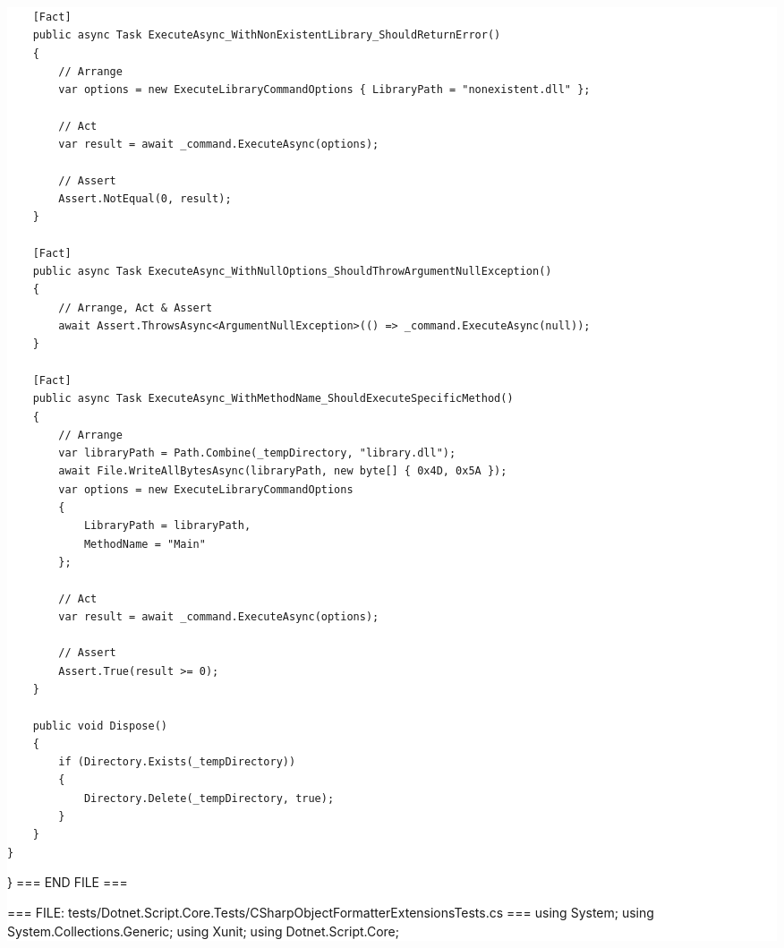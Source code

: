         [Fact]
        public async Task ExecuteAsync_WithNonExistentLibrary_ShouldReturnError()
        {
            // Arrange
            var options = new ExecuteLibraryCommandOptions { LibraryPath = "nonexistent.dll" };

            // Act
            var result = await _command.ExecuteAsync(options);

            // Assert
            Assert.NotEqual(0, result);
        }

        [Fact]
        public async Task ExecuteAsync_WithNullOptions_ShouldThrowArgumentNullException()
        {
            // Arrange, Act & Assert
            await Assert.ThrowsAsync<ArgumentNullException>(() => _command.ExecuteAsync(null));
        }

        [Fact]
        public async Task ExecuteAsync_WithMethodName_ShouldExecuteSpecificMethod()
        {
            // Arrange
            var libraryPath = Path.Combine(_tempDirectory, "library.dll");
            await File.WriteAllBytesAsync(libraryPath, new byte[] { 0x4D, 0x5A });
            var options = new ExecuteLibraryCommandOptions 
            { 
                LibraryPath = libraryPath,
                MethodName = "Main"
            };

            // Act
            var result = await _command.ExecuteAsync(options);

            // Assert
            Assert.True(result >= 0);
        }

        public void Dispose()
        {
            if (Directory.Exists(_tempDirectory))
            {
                Directory.Delete(_tempDirectory, true);
            }
        }
    }
}
=== END FILE ===

=== FILE: tests/Dotnet.Script.Core.Tests/CSharpObjectFormatterExtensionsTests.cs ===
using System;
using System.Collections.Generic;
using Xunit;
using Dotnet.Script.Core;
